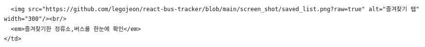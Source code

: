       <img src="https://github.com/legojeon/react-bus-tracker/blob/main/screen_shot/saved_list.png?raw=true" alt="즐겨찾기 탭" width="300"/><br/>
      <em>즐겨찾기한 정류소,버스를 한눈에 확인</em>
    </td>
  </tr>
</table>
